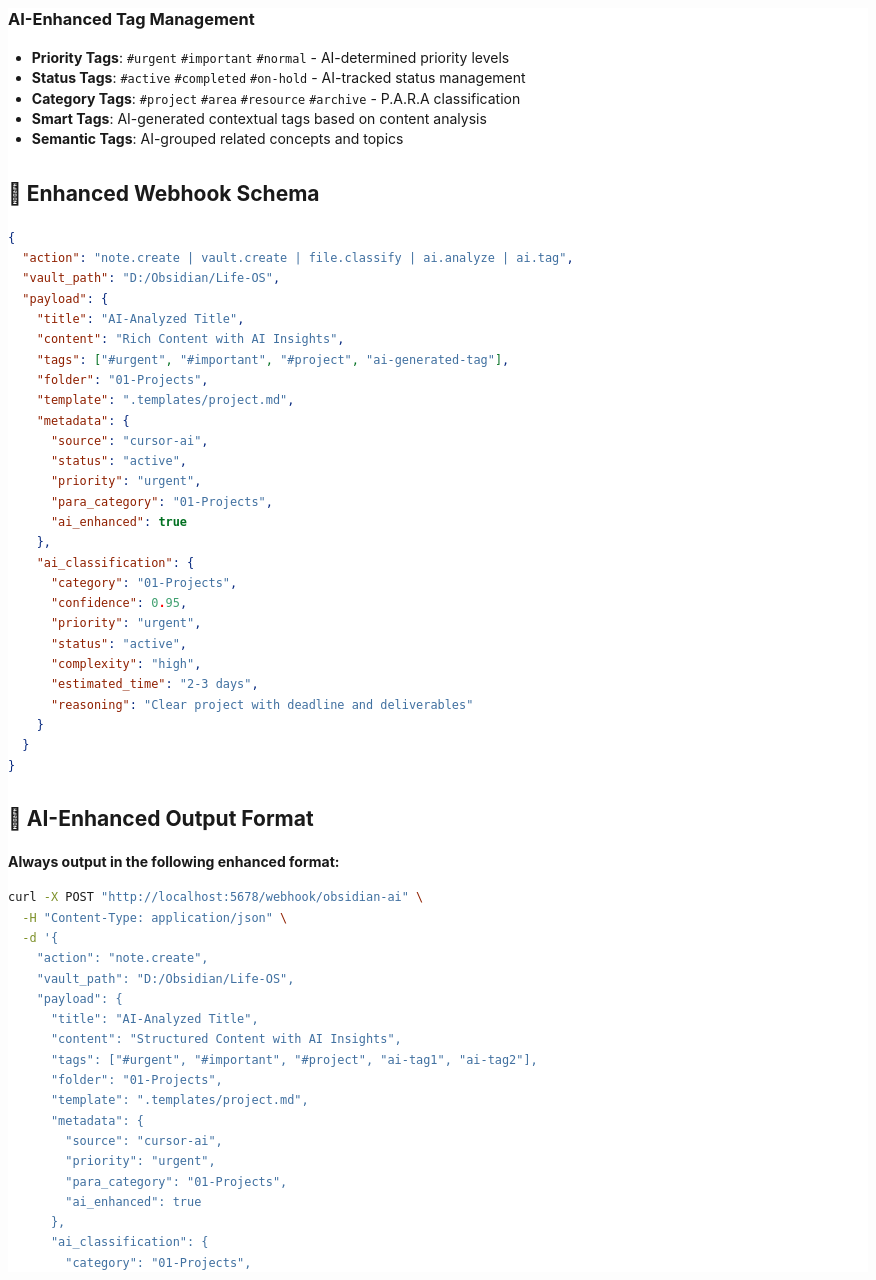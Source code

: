 ### AI-Enhanced Tag Management
- **Priority Tags**: `#urgent` `#important` `#normal` - AI-determined priority levels
- **Status Tags**: `#active` `#completed` `#on-hold` - AI-tracked status management
- **Category Tags**: `#project` `#area` `#resource` `#archive` - P.A.R.A classification
- **Smart Tags**: AI-generated contextual tags based on content analysis
- **Semantic Tags**: AI-grouped related concepts and topics

## 🔧 Enhanced Webhook Schema

```json
{
  "action": "note.create | vault.create | file.classify | ai.analyze | ai.tag",
  "vault_path": "D:/Obsidian/Life-OS",
  "payload": {
    "title": "AI-Analyzed Title",
    "content": "Rich Content with AI Insights",
    "tags": ["#urgent", "#important", "#project", "ai-generated-tag"],
    "folder": "01-Projects",
    "template": ".templates/project.md",
    "metadata": {
      "source": "cursor-ai",
      "status": "active",
      "priority": "urgent",
      "para_category": "01-Projects",
      "ai_enhanced": true
    },
    "ai_classification": {
      "category": "01-Projects",
      "confidence": 0.95,
      "priority": "urgent",
      "status": "active",
      "complexity": "high",
      "estimated_time": "2-3 days",
      "reasoning": "Clear project with deadline and deliverables"
    }
  }
}
```

## 📝 AI-Enhanced Output Format

**Always output in the following enhanced format:**

```bash
curl -X POST "http://localhost:5678/webhook/obsidian-ai" \
  -H "Content-Type: application/json" \
  -d '{
    "action": "note.create",
    "vault_path": "D:/Obsidian/Life-OS",
    "payload": {
      "title": "AI-Analyzed Title",
      "content": "Structured Content with AI Insights",
      "tags": ["#urgent", "#important", "#project", "ai-tag1", "ai-tag2"],
      "folder": "01-Projects",
      "template": ".templates/project.md",
      "metadata": {
        "source": "cursor-ai",
        "priority": "urgent",
        "para_category": "01-Projects",
        "ai_enhanced": true
      },
      "ai_classification": {
        "category": "01-Projects",
```